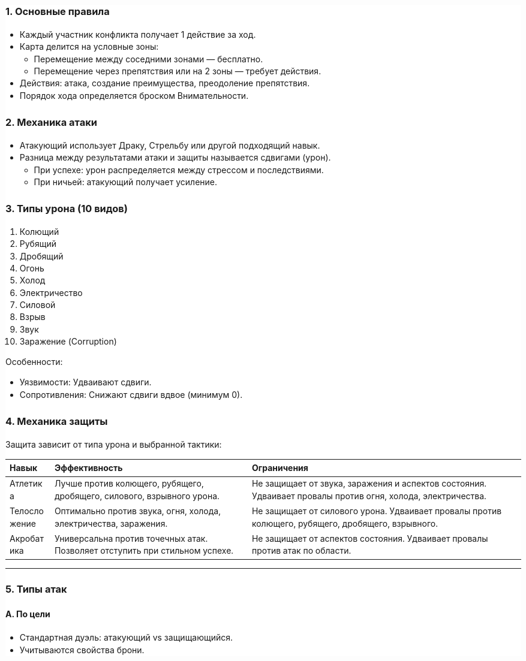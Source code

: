 ### 1\. Основные правила

* Каждый участник конфликта получает 1 действие за ход.  
* Карта делится на условные зоны:  
  * Перемещение между соседними зонами — бесплатно.  
  * Перемещение через препятствия или на 2 зоны — требует действия.  
* Действия: атака, создание преимущества, преодоление препятствия.  
* Порядок хода определяется броском Внимательности.

### 2\. Механика атаки

* Атакующий использует Драку, Стрельбу или другой подходящий навык.  
* Разница между результатами атаки и защиты называется сдвигами (урон).  
  * При успехе: урон распределяется между стрессом и последствиями.  
  * При ничьей: атакующий получает усиление.

### 3\. Типы урона (10 видов)

1. Колющий  
2. Рубящий  
3. Дробящий  
4. Огонь  
5. Холод  
6. Электричество  
7. Силовой  
8. Взрыв  
9. Звук  
10. Заражение (Corruption)

Особенности:

* Уязвимости: Удваивают сдвиги.  
* Сопротивления: Снижают сдвиги вдвое (минимум 0).

### 4\. Механика защиты

Защита зависит от типа урона и выбранной тактики:

| Навык | Эффективность | Ограничения |
| :---- | :---- | :---- |
| Атлетика | Лучше против колющего, рубящего, дробящего, силового, взрывного урона. | Не защищает от звука, заражения и аспектов состояния. Удваивает провалы против огня, холода, электричества. |
| Телосложение | Оптимально против звука, огня, холода, электричества, заражения. | Не защищает от силового урона. Удваивает провалы против колющего, рубящего, дробящего, взрывного. |
| Акробатика | Универсальна против точечных атак. Позволяет отступить при стильном успехе. | Не защищает от аспектов состояния. Удваивает провалы против атак по области. |

---

### 5\. Типы атак

#### А. По цели

* Стандартная дуэль: атакующий vs защищающийся.  
* Учитываются свойства брони.
